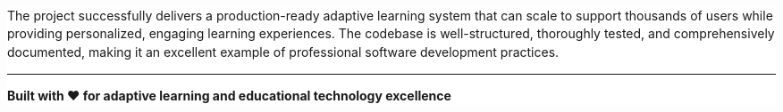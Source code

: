 The project successfully delivers a production-ready adaptive learning system that can scale to support thousands of users while providing personalized, engaging learning experiences. The codebase is well-structured, thoroughly tested, and comprehensively documented, making it an excellent example of professional software development practices.

---

**Built with ❤️ for adaptive learning and educational technology excellence**